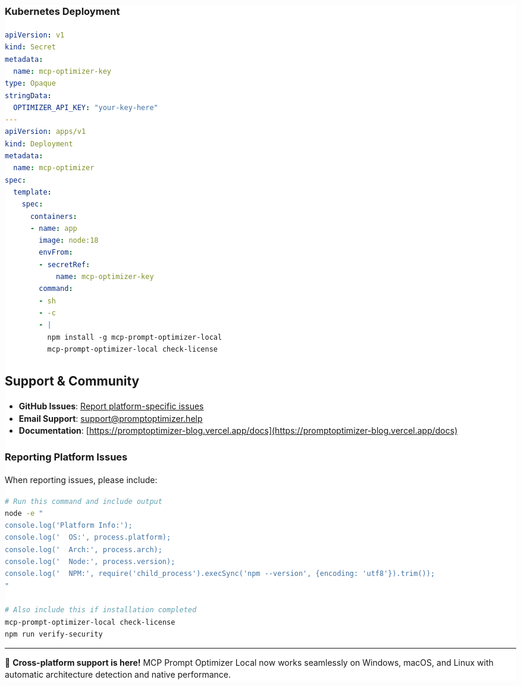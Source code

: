 ### Kubernetes Deployment
```yaml
apiVersion: v1
kind: Secret
metadata:
  name: mcp-optimizer-key
type: Opaque
stringData:
  OPTIMIZER_API_KEY: "your-key-here"
---
apiVersion: apps/v1
kind: Deployment
metadata:
  name: mcp-optimizer
spec:
  template:
    spec:
      containers:
      - name: app
        image: node:18
        envFrom:
        - secretRef:
            name: mcp-optimizer-key
        command:
        - sh
        - -c
        - |
          npm install -g mcp-prompt-optimizer-local
          mcp-prompt-optimizer-local check-license
```

## Support & Community

- **GitHub Issues**: [Report platform-specific issues](https://github.com/prompt-optimizer/mcp-prompt-optimizer-local/issues)
- **Email Support**: support@promptoptimizer.help
- **Documentation**: [https://promptoptimizer-blog.vercel.app/docs](https://promptoptimizer-blog.vercel.app/docs)

### Reporting Platform Issues

When reporting issues, please include:

```bash
# Run this command and include output
node -e "
console.log('Platform Info:');
console.log('  OS:', process.platform);
console.log('  Arch:', process.arch);
console.log('  Node:', process.version);
console.log('  NPM:', require('child_process').execSync('npm --version', {encoding: 'utf8'}).trim());
"

# Also include this if installation completed
mcp-prompt-optimizer-local check-license
npm run verify-security
```

---

🎉 **Cross-platform support is here!** MCP Prompt Optimizer Local now works seamlessly on Windows, macOS, and Linux with automatic architecture detection and native performance.